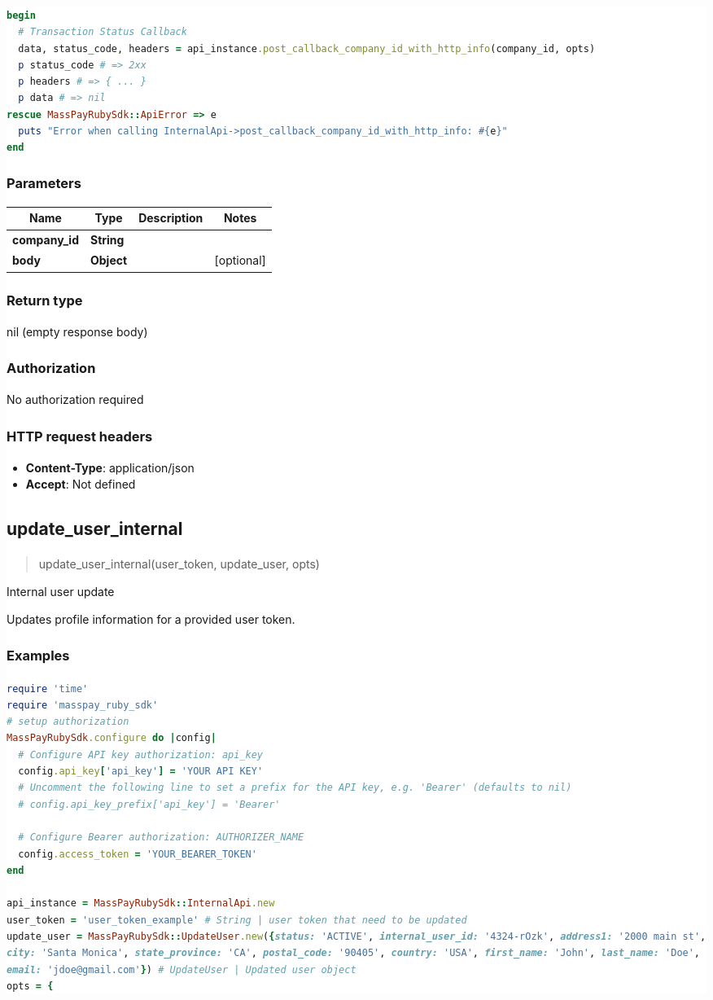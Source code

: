 ```ruby
begin
  # Transaction Status Callback
  data, status_code, headers = api_instance.post_callback_company_id_with_http_info(company_id, opts)
  p status_code # => 2xx
  p headers # => { ... }
  p data # => nil
rescue MassPayRubySdk::ApiError => e
  puts "Error when calling InternalApi->post_callback_company_id_with_http_info: #{e}"
end
```

### Parameters

| Name | Type | Description | Notes |
| ---- | ---- | ----------- | ----- |
| **company_id** | **String** |  |  |
| **body** | **Object** |  | [optional] |

### Return type

nil (empty response body)

### Authorization

No authorization required

### HTTP request headers

- **Content-Type**: application/json
- **Accept**: Not defined


## update_user_internal

> <StoredUser> update_user_internal(user_token, update_user, opts)

Internal user update

Updates profile information for a provided user token.

### Examples

```ruby
require 'time'
require 'masspay_ruby_sdk'
# setup authorization
MassPayRubySdk.configure do |config|
  # Configure API key authorization: api_key
  config.api_key['api_key'] = 'YOUR API KEY'
  # Uncomment the following line to set a prefix for the API key, e.g. 'Bearer' (defaults to nil)
  # config.api_key_prefix['api_key'] = 'Bearer'

  # Configure Bearer authorization: AUTHORIZER_NAME
  config.access_token = 'YOUR_BEARER_TOKEN'
end

api_instance = MassPayRubySdk::InternalApi.new
user_token = 'user_token_example' # String | user token that need to be updated
update_user = MassPayRubySdk::UpdateUser.new({status: 'ACTIVE', internal_user_id: '4324-rOzk', address1: '2000 main st', city: 'Santa Monica', state_province: 'CA', postal_code: '90405', country: 'USA', first_name: 'John', last_name: 'Doe', email: 'jdoe@gmail.com'}) # UpdateUser | Updated user object
opts = {
```
